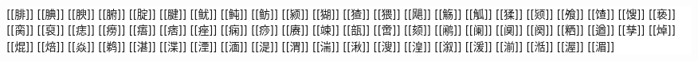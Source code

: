 [[腓]]
[[腆]]
[[腴]]
[[腑]]
[[腚]]
[[腱]]
[[鱿]]
[[鲀]]
[[鲂]]
[[颍]]
[[猢]]
[[猹]]
[[猥]]
[[飓]]
[[觞]]
[[觚]]
[[猱]]
[[颎]]
[[飧]]
[[馇]]
[[馊]]
[[亵]]
[[脔]]
[[裒]]
[[痣]]
[[痨]]
[[痦]]
[[痞]]
[[痤]]
[[痫]]
[[痧]]
[[赓]]
[[竦]]
[[瓿]]
[[啻]]
[[颏]]
[[鹇]]
[[阑]]
[[阒]]
[[阕]]
[[粞]]
[[遒]]
[[孳]]
[[焯]]
[[焜]]
[[焙]]
[[焱]]
[[鹈]]
[[湛]]
[[渫]]
[[湮]]
[[湎]]
[[湜]]
[[渭]]
[[湍]]
[[湫]]
[[溲]]
[[湟]]
[[溆]]
[[湲]]
[[湔]]
[[湉]]
[[渥]]
[[湄]]